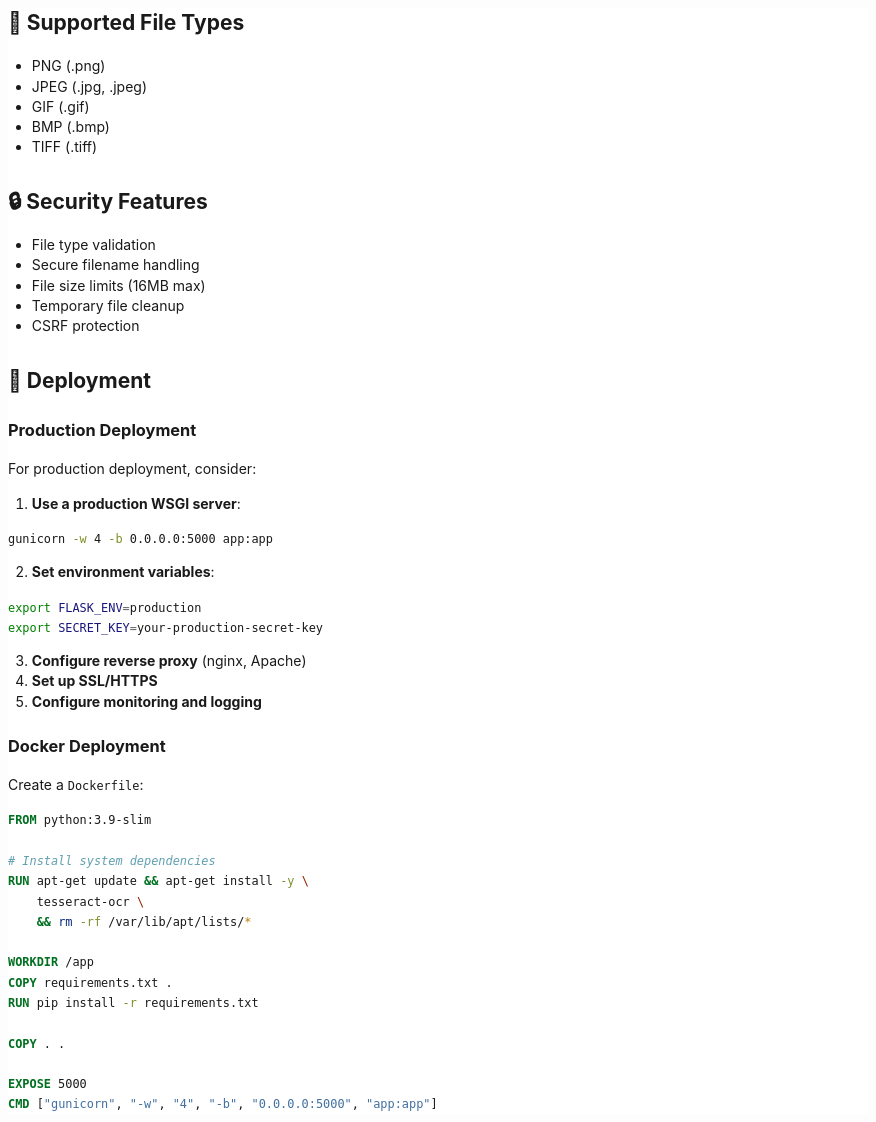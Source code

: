 ## 🎯 Supported File Types

- PNG (.png)
- JPEG (.jpg, .jpeg)
- GIF (.gif)
- BMP (.bmp)
- TIFF (.tiff)

## 🔒 Security Features

- File type validation
- Secure filename handling
- File size limits (16MB max)
- Temporary file cleanup
- CSRF protection

## 🚀 Deployment

### Production Deployment

For production deployment, consider:

1. **Use a production WSGI server**:
```bash
gunicorn -w 4 -b 0.0.0.0:5000 app:app
```

2. **Set environment variables**:
```bash
export FLASK_ENV=production
export SECRET_KEY=your-production-secret-key
```

3. **Configure reverse proxy** (nginx, Apache)
4. **Set up SSL/HTTPS**
5. **Configure monitoring and logging**

### Docker Deployment

Create a `Dockerfile`:
```dockerfile
FROM python:3.9-slim

# Install system dependencies
RUN apt-get update && apt-get install -y \
    tesseract-ocr \
    && rm -rf /var/lib/apt/lists/*

WORKDIR /app
COPY requirements.txt .
RUN pip install -r requirements.txt

COPY . .

EXPOSE 5000
CMD ["gunicorn", "-w", "4", "-b", "0.0.0.0:5000", "app:app"]
```

